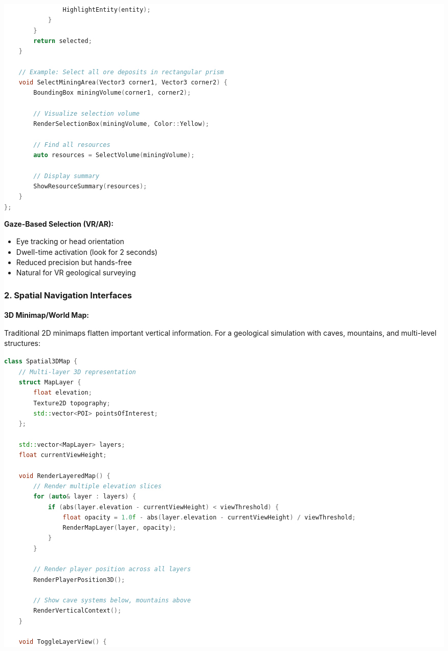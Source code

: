 ```cpp
                HighlightEntity(entity);
            }
        }
        return selected;
    }
    
    // Example: Select all ore deposits in rectangular prism
    void SelectMiningArea(Vector3 corner1, Vector3 corner2) {
        BoundingBox miningVolume(corner1, corner2);
        
        // Visualize selection volume
        RenderSelectionBox(miningVolume, Color::Yellow);
        
        // Find all resources
        auto resources = SelectVolume(miningVolume);
        
        // Display summary
        ShowResourceSummary(resources);
    }
};
```

**Gaze-Based Selection (VR/AR):**

- Eye tracking or head orientation
- Dwell-time activation (look for 2 seconds)
- Reduced precision but hands-free
- Natural for VR geological surveying

### 2. Spatial Navigation Interfaces

**3D Minimap/World Map:**

Traditional 2D minimaps flatten important vertical information. For a geological simulation with caves, mountains, and multi-level structures:

```cpp
class Spatial3DMap {
    // Multi-layer 3D representation
    struct MapLayer {
        float elevation;
        Texture2D topography;
        std::vector<POI> pointsOfInterest;
    };
    
    std::vector<MapLayer> layers;
    float currentViewHeight;
    
    void RenderLayeredMap() {
        // Render multiple elevation slices
        for (auto& layer : layers) {
            if (abs(layer.elevation - currentViewHeight) < viewThreshold) {
                float opacity = 1.0f - abs(layer.elevation - currentViewHeight) / viewThreshold;
                RenderMapLayer(layer, opacity);
            }
        }
        
        // Render player position across all layers
        RenderPlayerPosition3D();
        
        // Show cave systems below, mountains above
        RenderVerticalContext();
    }
    
    void ToggleLayerView() {
```